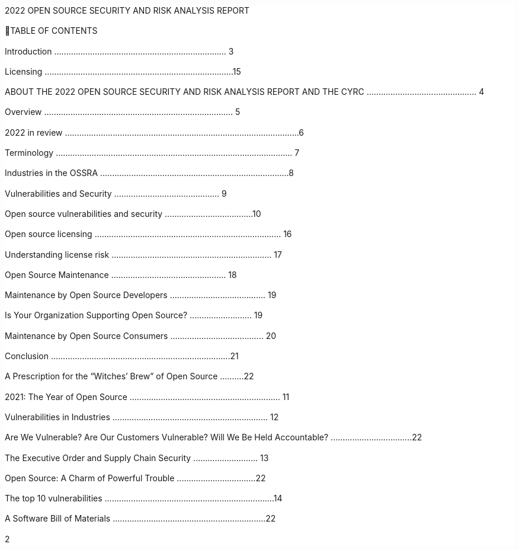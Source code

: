 2022 
OPEN SOURCE SECURITY 
AND RISK ANALYSIS REPORT

TABLE OF CONTENTS

Introduction ........................................................................ 3

Licensing ...............................................................................15

ABOUT THE 2022 OPEN SOURCE SECURITY 
AND RISK ANALYSIS REPORT AND THE CYRC .............................................. 4

Overview ............................................................................... 5

2022 in review ..................................................................................................6

Terminology ................................................................................................... 7

Industries in the OSSRA ...............................................................................8

Vulnerabilities and Security ............................................ 9

Open source vulnerabilities and security .....................................10

Open source licensing .............................................................................. 16

Understanding license risk ................................................................... 17

Open Source Maintenance ................................................ 18

Maintenance by Open Source Developers ........................................ 19

Is Your Organization Supporting Open Source? .......................... 19

Maintenance by Open Source Consumers ....................................... 20

Conclusion ...........................................................................21

A Prescription for the “Witches’ Brew” of Open Source ..........22

2021: The Year of Open Source ............................................................... 11

Vulnerabilities in Industries ................................................................. 12

Are We Vulnerable? Are Our Customers 
Vulnerable? Will We Be Held Accountable? ..................................22

The Executive Order and Supply Chain Security ........................... 13

Open Source: A Charm of Powerful Trouble .................................22

The top 10 vulnerabilities .......................................................................14

A Software Bill of Materials ................................................................22

2
